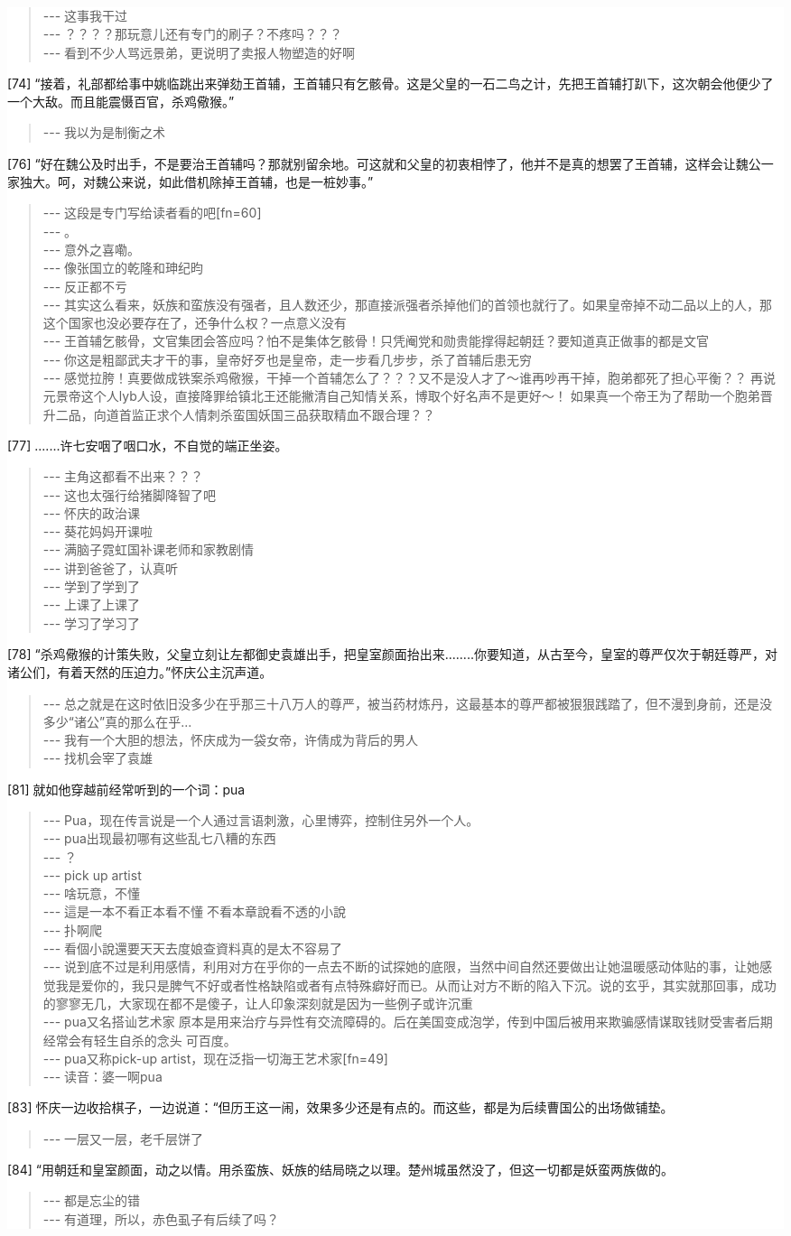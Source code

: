 >--- 这事我干过<br>
>--- ？？？？那玩意儿还有专门的刷子？不疼吗？？？<br>
>--- 看到不少人骂远景弟，更说明了卖报人物塑造的好啊<br>

[74] “接着，礼部都给事中姚临跳出来弹劾王首辅，王首辅只有乞骸骨。这是父皇的一石二鸟之计，先把王首辅打趴下，这次朝会他便少了一个大敌。而且能震慑百官，杀鸡儆猴。”
>--- 我以为是制衡之术<br>

[76] “好在魏公及时出手，不是要治王首辅吗？那就别留余地。可这就和父皇的初衷相悖了，他并不是真的想罢了王首辅，这样会让魏公一家独大。呵，对魏公来说，如此借机除掉王首辅，也是一桩妙事。”
>--- 这段是专门写给读者看的吧[fn=60]<br>
>--- 。<br>
>--- 意外之喜嘞。<br>
>--- 像张国立的乾隆和珅纪昀<br>
>--- 反正都不亏<br>
>--- 其实这么看来，妖族和蛮族没有强者，且人数还少，那直接派强者杀掉他们的首领也就行了。如果皇帝掉不动二品以上的人，那这个国家也没必要存在了，还争什么权？一点意义没有<br>
>--- 王首辅乞骸骨，文官集团会答应吗？怕不是集体乞骸骨！只凭阉党和勋贵能撑得起朝廷？要知道真正做事的都是文官<br>
>--- 你这是粗鄙武夫才干的事，皇帝好歹也是皇帝，走一步看几步步，杀了首辅后患无穷<br>
>--- 感觉拉胯！真要做成铁案杀鸡儆猴，干掉一个首辅怎么了？？？又不是没人才了～谁再吵再干掉，胞弟都死了担心平衡？？ 再说元景帝这个人lyb人设，直接降罪给镇北王还能撇清自己知情关系，博取个好名声不是更好～！ 如果真一个帝王为了帮助一个胞弟晋升二品，向道首监正求个人情刺杀蛮国妖国三品获取精血不跟合理？？<br>

[77] .......许七安咽了咽口水，不自觉的端正坐姿。
>--- 主角这都看不出来？？？<br>
>--- 这也太强行给猪脚降智了吧<br>
>--- 怀庆的政治课<br>
>--- 葵花妈妈开课啦<br>
>--- 满脑子霓虹国补课老师和家教剧情<br>
>--- 讲到爸爸了，认真听<br>
>--- 学到了学到了<br>
>--- 上课了上课了<br>
>--- 学习了学习了<br>

[78] “杀鸡儆猴的计策失败，父皇立刻让左都御史袁雄出手，把皇室颜面抬出来........你要知道，从古至今，皇室的尊严仅次于朝廷尊严，对诸公们，有着天然的压迫力。”怀庆公主沉声道。
>--- 总之就是在这时依旧没多少在乎那三十八万人的尊严，被当药材炼丹，这最基本的尊严都被狠狠践踏了，但不漫到身前，还是没多少“诸公”真的那么在乎...<br>
>--- 我有一个大胆的想法，怀庆成为一袋女帝，许倩成为背后的男人<br>
>--- 找机会宰了袁雄<br>

[81] 就如他穿越前经常听到的一个词：pua
>--- Pua，现在传言说是一个人通过言语刺激，心里博弈，控制住另外一个人。<br>
>--- pua出现最初哪有这些乱七八糟的东西<br>
>--- ？<br>
>--- pick up artist<br>
>--- 啥玩意，不懂<br>
>--- 這是一本不看正本看不懂 不看本章說看不透的小說<br>
>--- 扑啊爬<br>
>--- 看個小說還要天天去度娘查資料真的是太不容易了<br>
>--- 说到底不过是利用感情，利用对方在乎你的一点去不断的试探她的底限，当然中间自然还要做出让她温暖感动体贴的事，让她感觉我是爱你的，我只是脾气不好或者性格缺陷或者有点特殊癖好而已。从而让对方不断的陷入下沉。说的玄乎，其实就那回事，成功的寥寥无几，大家现在都不是傻子，让人印象深刻就是因为一些例子或许沉重<br>
>--- pua又名搭讪艺术家 原本是用来治疗与异性有交流障碍的。后在美国变成泡学，传到中国后被用来欺骗感情谋取钱财受害者后期经常会有轻生自杀的念头 可百度。<br>
>--- pua又称pick-up artist，现在泛指一切海王艺术家[fn=49]<br>
>--- 读音：婆一啊pua<br>

[83] 怀庆一边收拾棋子，一边说道：“但历王这一闹，效果多少还是有点的。而这些，都是为后续曹国公的出场做铺垫。
>--- 一层又一层，老千层饼了<br>

[84] “用朝廷和皇室颜面，动之以情。用杀蛮族、妖族的结局晓之以理。楚州城虽然没了，但这一切都是妖蛮两族做的。
>--- 都是忘尘的错<br>
>--- 有道理，所以，赤色虱子有后续了吗？<br>
